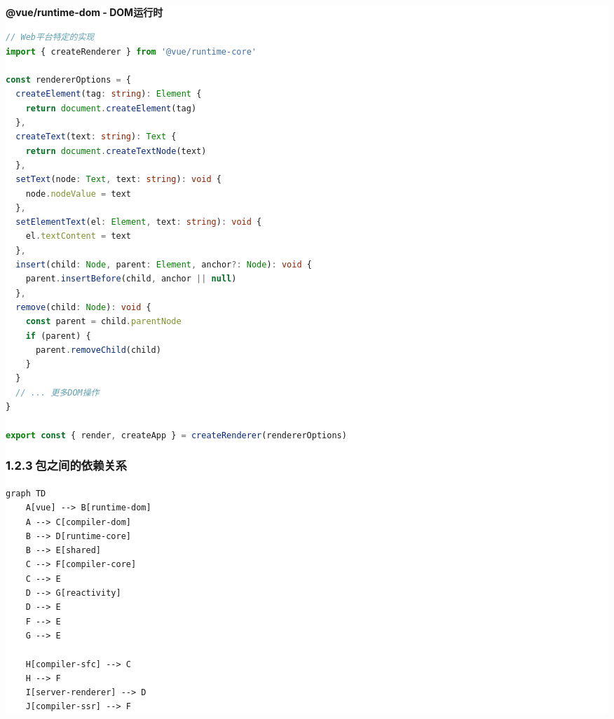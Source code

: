 **@vue/runtime-dom - DOM运行时**
```typescript
// Web平台特定的实现
import { createRenderer } from '@vue/runtime-core'

const rendererOptions = {
  createElement(tag: string): Element {
    return document.createElement(tag)
  },
  createText(text: string): Text {
    return document.createTextNode(text)
  },
  setText(node: Text, text: string): void {
    node.nodeValue = text
  },
  setElementText(el: Element, text: string): void {
    el.textContent = text
  },
  insert(child: Node, parent: Element, anchor?: Node): void {
    parent.insertBefore(child, anchor || null)
  },
  remove(child: Node): void {
    const parent = child.parentNode
    if (parent) {
      parent.removeChild(child)
    }
  }
  // ... 更多DOM操作
}

export const { render, createApp } = createRenderer(rendererOptions)
```

### 1.2.3 包之间的依赖关系

```mermaid
graph TD
    A[vue] --> B[runtime-dom]
    A --> C[compiler-dom]
    B --> D[runtime-core]
    B --> E[shared]
    C --> F[compiler-core]
    C --> E
    D --> G[reactivity]
    D --> E
    F --> E
    G --> E
    
    H[compiler-sfc] --> C
    H --> F
    I[server-renderer] --> D
    J[compiler-ssr] --> F
```
